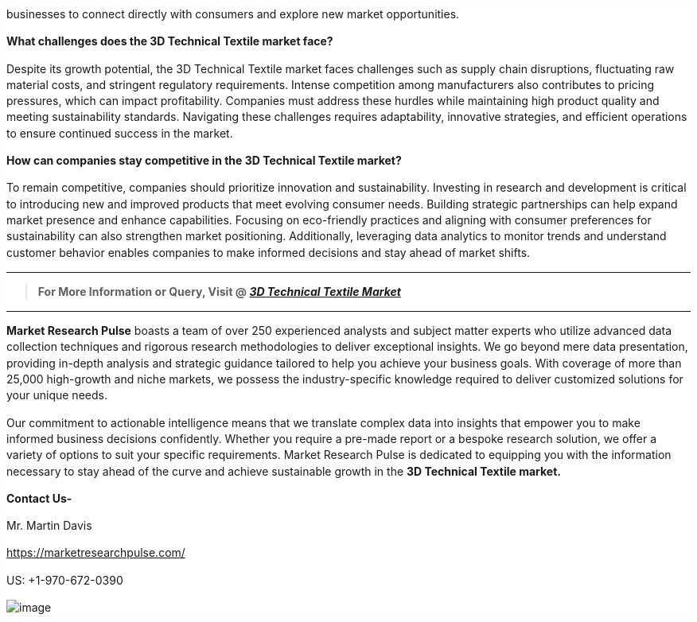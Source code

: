 businesses to connect directly with consumers and explore new market opportunities.</p><p><strong>What challenges does the 3D Technical Textile market face?</strong></p><p>Despite its growth potential, the 3D Technical Textile market faces challenges such as supply chain disruptions, fluctuating raw material costs, and stringent regulatory requirements. Intense competition among manufacturers also contributes to pricing pressures, which can impact profitability. Companies must address these hurdles while maintaining high product quality and meeting sustainability standards. Navigating these challenges requires adaptability, innovative strategies, and efficient operations to ensure continued success in the market.</p><p><strong>How can companies stay competitive in the 3D Technical Textile market?</strong></p><p>To remain competitive, companies should prioritize innovation and sustainability. Investing in research and development is critical to introducing new and improved products that meet evolving consumer needs. Building strategic partnerships can help expand market presence and enhance capabilities. Focusing on eco-friendly practices and aligning with consumer preferences for sustainability can also strengthen market positioning. Additionally, leveraging data analytics to monitor trends and understand customer behavior enables companies to make informed decisions and stay ahead of market shifts.</p><hr /><blockquote><p><strong>For More Information or Query, Visit @&nbsp;<em><a href="https://marketresearchpulse.com/report/89324/3d-technical-textile-market?utm_source=Linkedin&utm_medium=0114">3D Technical Textile Market</a></em></strong></p></blockquote><hr /><p><strong>Market Research Pulse</strong> boasts a team of over 250 experienced analysts and subject matter experts who utilize advanced data collection techniques and rigorous research methodologies to deliver exceptional insights. We go beyond mere data presentation, providing in-depth analysis and strategic guidance tailored to help you achieve your business goals. With coverage of more than 25,000 high-growth and niche markets, we possess the industry-specific knowledge required to deliver customized solutions for your unique needs.</p><p>Our commitment to actionable intelligence means that we translate complex data into insights that empower you to make informed business decisions confidently. Whether you require a pre-made report or a bespoke research solution, we offer a variety of options to suit your specific requirements. Market Research Pulse is dedicated to equipping you with the information necessary to stay ahead of the curve and achieve sustainable growth in the <strong>3D Technical Textile market.</strong></p><p><strong>Contact Us-</strong></p><p>Mr. Martin Davis</p><p>https://marketresearchpulse.com/</p><p>US: +1-970-672-0390</p>
![image](https://github.com/user-attachments/assets/30e333f4-49bd-4684-841f-efb94addcaa2)
